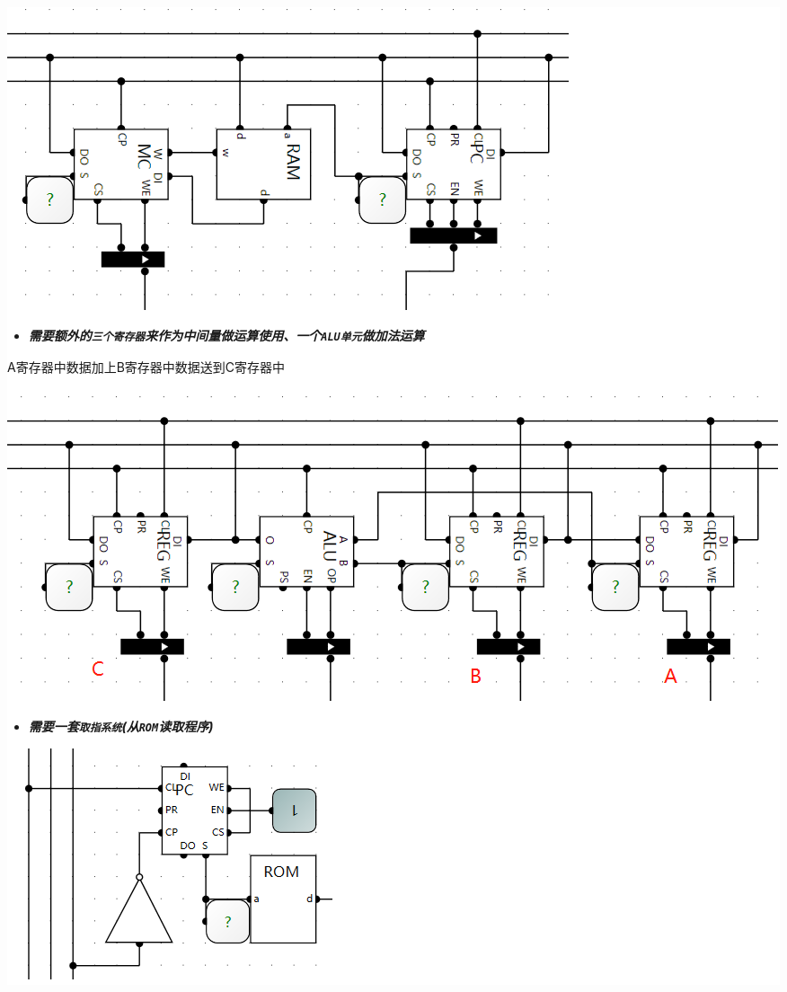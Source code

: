 ![](第2部分_CPU微机架构的实现/24.png)

- ***需要额外的`三个寄存器`来作为中间量做运算使用、一个`ALU单元`做加法运算***

A寄存器中数据加上B寄存器中数据送到C寄存器中

![](第2部分_CPU微机架构的实现/25.png)

- ***需要一套`取指系统`(从`ROM`读取程序)***

![](第2部分_CPU微机架构的实现/26.png)
